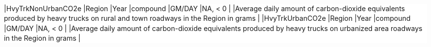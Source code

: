 |HvyTrkNonUrbanCO2e          |Region |Year  |compound |GM/DAY  |NA, < 0  |            |Average daily amount of carbon-dioxide equivalents produced by heavy trucks on rural and town roadways in the Region in grams                                 |
|HvyTrkUrbanCO2e             |Region |Year  |compound |GM/DAY  |NA, < 0  |            |Average daily amount of carbon-dioxide equivalents produced by heavy trucks on urbanized area roadways in the Region in grams                                 |
